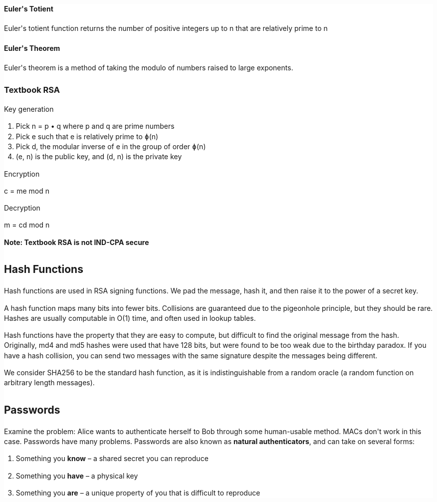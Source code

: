 #### Euler's Totient

Euler's totient function returns the number of positive integers up to n that are relatively prime to n

#### Euler's Theorem

Euler's theorem is a method of taking the modulo of numbers raised to large exponents.

### Textbook RSA

Key generation

1. Pick n = p • q where p and q are prime numbers
2. Pick e such that e is relatively prime to ɸ(n)
3. Pick d, the modular inverse of e in the group of order ɸ(n)
4. (e, n) is the public key, and (d, n) is the private key

Encryption

c = me mod n

Decryption

m = cd mod n

**Note: Textbook RSA is not IND-CPA secure**

## Hash Functions

Hash functions are used in RSA signing functions. We pad the message, hash it, and then raise it to the power of a secret key.

A hash function maps many bits into fewer bits. Collisions are guaranteed due to the pigeonhole principle, but they should be rare. Hashes are usually computable in O(1) time, and often used in lookup tables.

Hash functions have the property that they are easy to compute, but difficult to find the original message from the hash. Originally, md4 and md5 hashes were used that have 128 bits, but were found to be too weak due to the birthday paradox. If you have a hash collision, you can send two messages with the same signature despite the messages being different.

We consider SHA256 to be the standard hash function, as it is indistinguishable from a random oracle (a random function on arbitrary length messages).

## Passwords

Examine the problem: Alice wants to authenticate herself to Bob through some human-usable method. MACs don't work in this case. Passwords have many problems. Passwords are also known as **natural authenticators**, and can take on several forms:

1. Something you **know** – a shared secret you can reproduce

2. Something you **have** – a physical key

3. Something you **are** – a unique property of you that is difficult to reproduce
